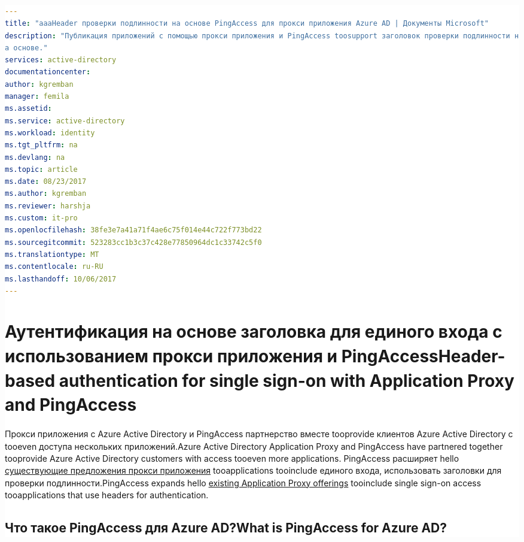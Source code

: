```yaml
---
title: "aaaHeader проверки подлинности на основе PingAccess для прокси приложения Azure AD | Документы Microsoft"
description: "Публикация приложений с помощью прокси приложения и PingAccess toosupport заголовок проверки подлинности на основе."
services: active-directory
documentationcenter: 
author: kgremban
manager: femila
ms.assetid: 
ms.service: active-directory
ms.workload: identity
ms.tgt_pltfrm: na
ms.devlang: na
ms.topic: article
ms.date: 08/23/2017
ms.author: kgremban
ms.reviewer: harshja
ms.custom: it-pro
ms.openlocfilehash: 38fe3e7a41a71f4ae6c75f014e44c722f773bd22
ms.sourcegitcommit: 523283cc1b3c37c428e77850964dc1c33742c5f0
ms.translationtype: MT
ms.contentlocale: ru-RU
ms.lasthandoff: 10/06/2017
---
```

# <a name="header-based-authentication-for-single-sign-on-with-application-proxy-and-pingaccess"></a><span data-ttu-id="04e64-103">Аутентификация на основе заголовка для единого входа с использованием прокси приложения и PingAccess</span><span class="sxs-lookup"><span data-stu-id="04e64-103">Header-based authentication for single sign-on with Application Proxy and PingAccess</span></span>

<span data-ttu-id="04e64-104">Прокси приложения с Azure Active Directory и PingAccess партнерство вместе tooprovide клиентов Azure Active Directory с tooeven доступа нескольких приложений.</span><span class="sxs-lookup"><span data-stu-id="04e64-104">Azure Active Directory Application Proxy and PingAccess have partnered together tooprovide Azure Active Directory customers with access tooeven more applications.</span></span> <span data-ttu-id="04e64-105">PingAccess расширяет hello [существующие предложения прокси приложения](active-directory-application-proxy-get-started.md) tooapplications tooinclude единого входа, использовать заголовки для проверки подлинности.</span><span class="sxs-lookup"><span data-stu-id="04e64-105">PingAccess expands hello [existing Application Proxy offerings](active-directory-application-proxy-get-started.md) tooinclude single sign-on access tooapplications that use headers for authentication.</span></span>

## <a name="what-is-pingaccess-for-azure-ad"></a><span data-ttu-id="04e64-106">Что такое PingAccess для Azure AD?</span><span class="sxs-lookup"><span data-stu-id="04e64-106">What is PingAccess for Azure AD?</span></span>
